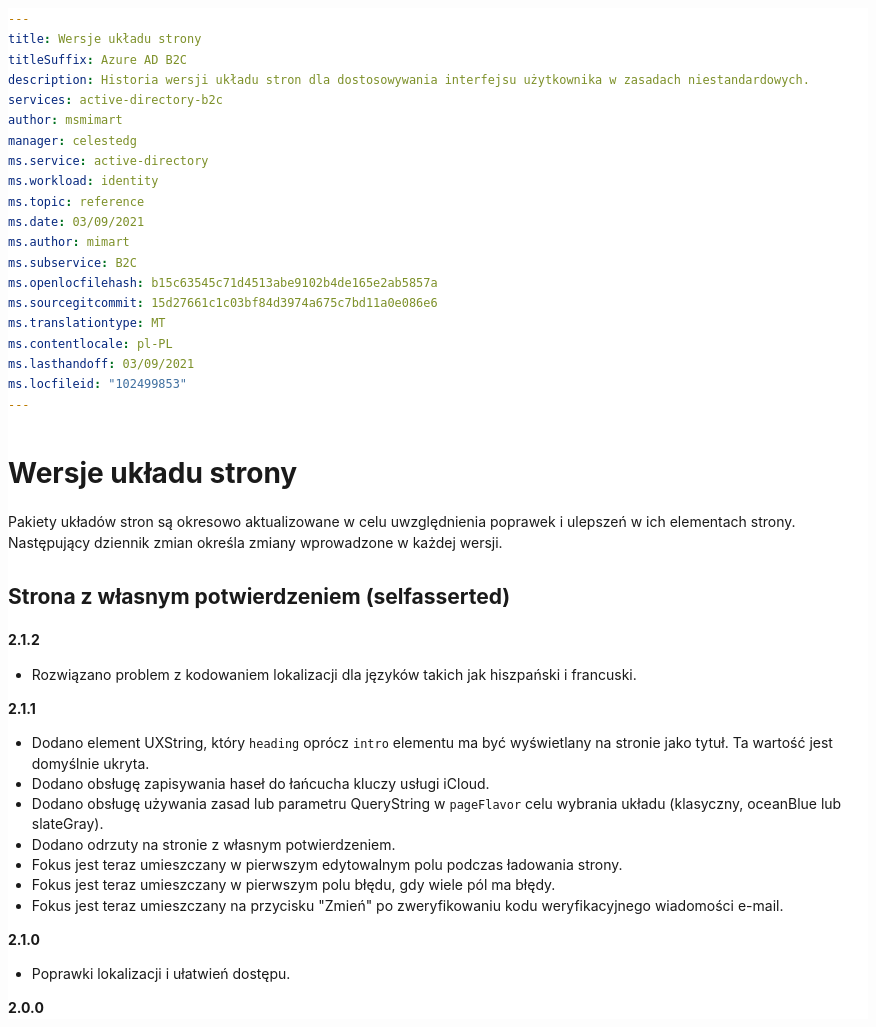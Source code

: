 ```yaml
---
title: Wersje układu strony
titleSuffix: Azure AD B2C
description: Historia wersji układu stron dla dostosowywania interfejsu użytkownika w zasadach niestandardowych.
services: active-directory-b2c
author: msmimart
manager: celestedg
ms.service: active-directory
ms.workload: identity
ms.topic: reference
ms.date: 03/09/2021
ms.author: mimart
ms.subservice: B2C
ms.openlocfilehash: b15c63545c71d4513abe9102b4de165e2ab5857a
ms.sourcegitcommit: 15d27661c1c03bf84d3974a675c7bd11a0e086e6
ms.translationtype: MT
ms.contentlocale: pl-PL
ms.lasthandoff: 03/09/2021
ms.locfileid: "102499853"
---
```

# <a name="page-layout-versions"></a>Wersje układu strony

Pakiety układów stron są okresowo aktualizowane w celu uwzględnienia poprawek i ulepszeń w ich elementach strony. Następujący dziennik zmian określa zmiany wprowadzone w każdej wersji.

## <a name="self-asserted-page-selfasserted"></a>Strona z własnym potwierdzeniem (selfasserted)

**2.1.2**
- Rozwiązano problem z kodowaniem lokalizacji dla języków takich jak hiszpański i francuski.

**2.1.1**

- Dodano element UXString, który `heading` oprócz `intro` elementu ma być wyświetlany na stronie jako tytuł. Ta wartość jest domyślnie ukryta.
- Dodano obsługę zapisywania haseł do łańcucha kluczy usługi iCloud.
- Dodano obsługę używania zasad lub parametru QueryString w `pageFlavor` celu wybrania układu (klasyczny, oceanBlue lub slateGray).
- Dodano odrzuty na stronie z własnym potwierdzeniem.
- Fokus jest teraz umieszczany w pierwszym edytowalnym polu podczas ładowania strony.
- Fokus jest teraz umieszczany w pierwszym polu błędu, gdy wiele pól ma błędy.
- Fokus jest teraz umieszczany na przycisku "Zmień" po zweryfikowaniu kodu weryfikacyjnego wiadomości e-mail.

**2.1.0**

- Poprawki lokalizacji i ułatwień dostępu.

**2.0.0**
